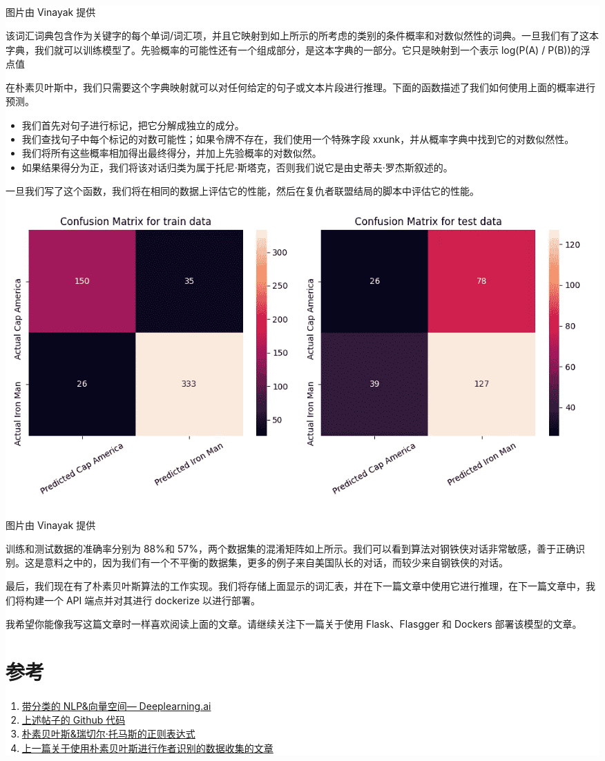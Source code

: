 图片由 Vinayak 提供

该词汇词典包含作为关键字的每个单词/词汇项，并且它映射到如上所示的所考虑的类别的条件概率和对数似然性的词典。一旦我们有了这本字典，我们就可以训练模型了。先验概率的可能性还有一个组成部分，是这本字典的一部分。它只是映射到一个表示 log(P(A) / P(B))的浮点值

在朴素贝叶斯中，我们只需要这个字典映射就可以对任何给定的句子或文本片段进行推理。下面的函数描述了我们如何使用上面的概率进行预测。

*   我们首先对句子进行标记，把它分解成独立的成分。
*   我们查找句子中每个标记的对数可能性；如果令牌不存在，我们使用一个特殊字段 xxunk，并从概率字典中找到它的对数似然性。
*   我们将所有这些概率相加得出最终得分，并加上先验概率的对数似然。
*   如果结果得分为正，我们将该对话归类为属于托尼·斯塔克，否则我们说它是由史蒂夫·罗杰斯叙述的。

一旦我们写了这个函数，我们将在相同的数据上评估它的性能，然后在复仇者联盟结局的脚本中评估它的性能。

![](img/e929dd2c903801f1297b8879dbc57423.png)

图片由 Vinayak 提供

训练和测试数据的准确率分别为 88%和 57%，两个数据集的混淆矩阵如上所示。我们可以看到算法对钢铁侠对话非常敏感，善于正确识别。这是意料之中的，因为我们有一个不平衡的数据集，更多的例子来自美国队长的对话，而较少来自钢铁侠的对话。

最后，我们现在有了朴素贝叶斯算法的工作实现。我们将存储上面显示的词汇表，并在下一篇文章中使用它进行推理，在下一篇文章中，我们将构建一个 API 端点并对其进行 dockerize 以进行部署。

我希望你能像我写这篇文章时一样喜欢阅读上面的文章。请继续关注下一篇关于使用 Flask、Flasgger 和 Dockers 部署该模型的文章。

# 参考

1.  [带分类的 NLP&向量空间— Deeplearning.ai](https://www.coursera.org/learn/classification-vector-spaces-in-nlp)
2.  [上述帖子的 Github 代码](https://github.com/ElisonSherton/rogers-stark-classification)
3.  [朴素贝叶斯&瑞切尔·托马斯的正则表达式](https://www.youtube.com/watch?v=Q1zLqfnEXdw)
4.  [上一篇关于使用朴素贝叶斯进行作者识别的数据收集的文章](/swlh/author-identification-using-naive-bayes-algorithm-1-abeeb88eb862)